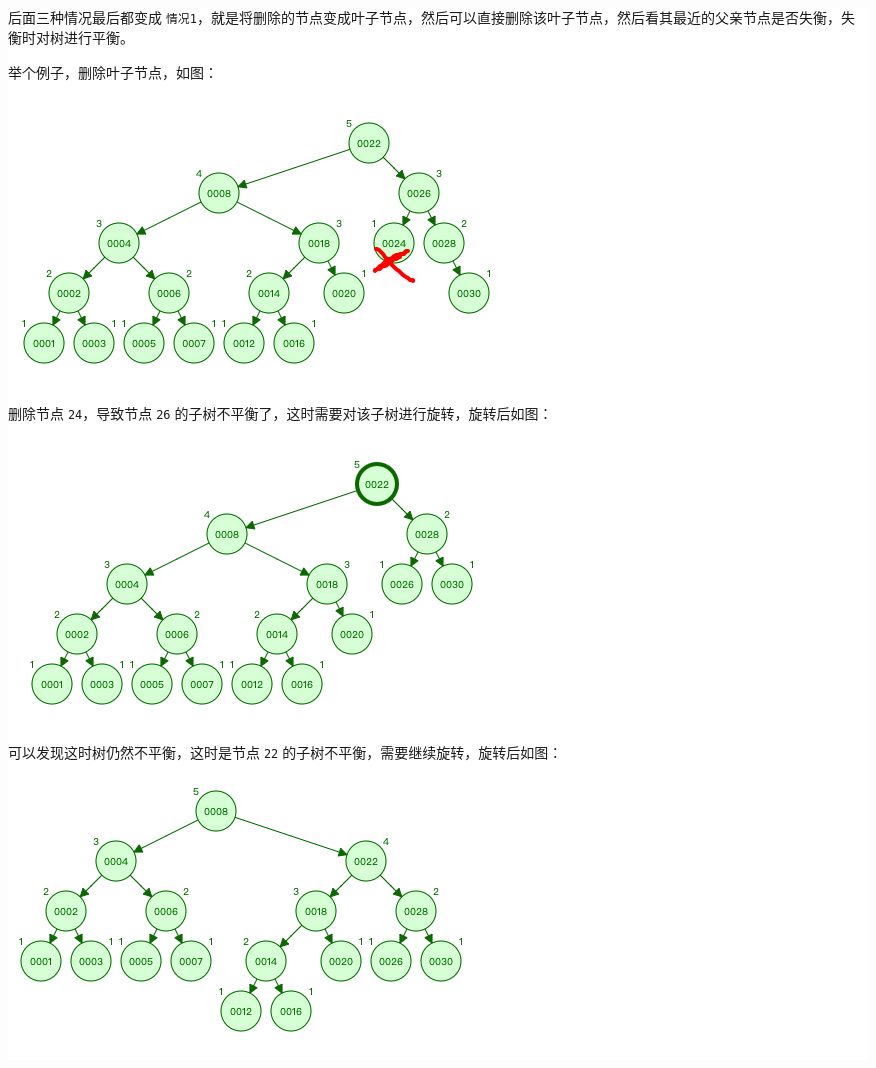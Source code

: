 后面三种情况最后都变成 `情况1`，就是将删除的节点变成叶子节点，然后可以直接删除该叶子节点，然后看其最近的父亲节点是否失衡，失衡时对树进行平衡。

举个例子，删除叶子节点，如图：

![](../../picture/avl_tree_delete1.jpg)

删除节点 `24`，导致节点 `26` 的子树不平衡了，这时需要对该子树进行旋转，旋转后如图：

![](../../picture/avl_tree_delete2.jpg)

可以发现这时树仍然不平衡，这时是节点 `22` 的子树不平衡，需要继续旋转，旋转后如图：

![](../../picture/avl_tree_delete3.jpg)
